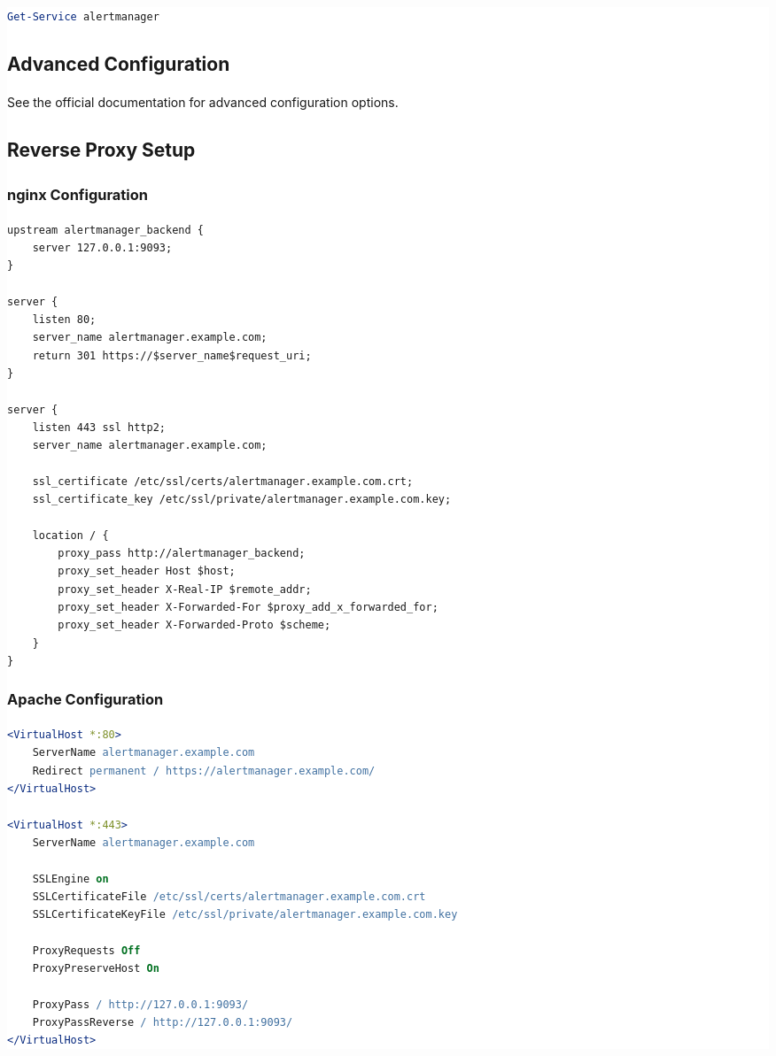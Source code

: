 ```powershell
Get-Service alertmanager
```

## Advanced Configuration

See the official documentation for advanced configuration options.

## Reverse Proxy Setup

### nginx Configuration

```nginx
upstream alertmanager_backend {
    server 127.0.0.1:9093;
}

server {
    listen 80;
    server_name alertmanager.example.com;
    return 301 https://$server_name$request_uri;
}

server {
    listen 443 ssl http2;
    server_name alertmanager.example.com;

    ssl_certificate /etc/ssl/certs/alertmanager.example.com.crt;
    ssl_certificate_key /etc/ssl/private/alertmanager.example.com.key;

    location / {
        proxy_pass http://alertmanager_backend;
        proxy_set_header Host $host;
        proxy_set_header X-Real-IP $remote_addr;
        proxy_set_header X-Forwarded-For $proxy_add_x_forwarded_for;
        proxy_set_header X-Forwarded-Proto $scheme;
    }
}
```

### Apache Configuration

```apache
<VirtualHost *:80>
    ServerName alertmanager.example.com
    Redirect permanent / https://alertmanager.example.com/
</VirtualHost>

<VirtualHost *:443>
    ServerName alertmanager.example.com
    
    SSLEngine on
    SSLCertificateFile /etc/ssl/certs/alertmanager.example.com.crt
    SSLCertificateKeyFile /etc/ssl/private/alertmanager.example.com.key
    
    ProxyRequests Off
    ProxyPreserveHost On
    
    ProxyPass / http://127.0.0.1:9093/
    ProxyPassReverse / http://127.0.0.1:9093/
</VirtualHost>
```
